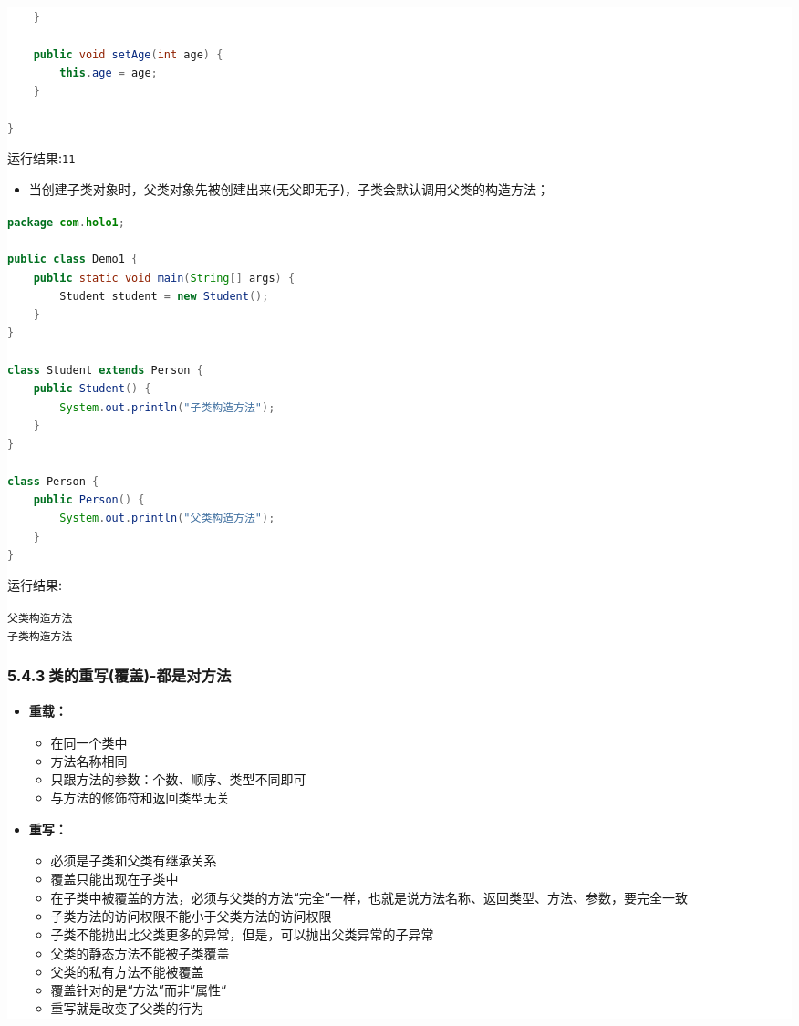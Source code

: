 ```java
    }

    public void setAge(int age) {
        this.age = age;
    }

}
```

运行结果:`11`

+ 当创建子类对象时，父类对象先被创建出来(无父即无子)，子类会默认调用父类的构造方法；

```java
package com.holo1;

public class Demo1 {
    public static void main(String[] args) {
        Student student = new Student();
    }
}

class Student extends Person {
    public Student() {
        System.out.println("子类构造方法");
    }
}

class Person {
    public Person() {
        System.out.println("父类构造方法");
    }
}
```

运行结果:

```
父类构造方法
子类构造方法
```

### **5.4.3** **类的重写**(覆盖)-都是对方法

+ **重载：**
  - 在同一个类中
  - 方法名称相同
  - 只跟方法的参数：个数、顺序、类型不同即可
  - 与方法的修饰符和返回类型无关

+ **重写：**
  - 必须是子类和父类有继承关系
  - 覆盖只能出现在子类中
  - 在子类中被覆盖的方法，必须与父类的方法“完全”一样，也就是说方法名称、返回类型、方法、参数，要完全一致
  - 子类方法的访问权限不能小于父类方法的访问权限
  - 子类不能抛出比父类更多的异常，但是，可以抛出父类异常的子异常
  - 父类的静态方法不能被子类覆盖
  - 父类的私有方法不能被覆盖
  - 覆盖针对的是“方法”而非”属性“
  - 重写就是改变了父类的行为
